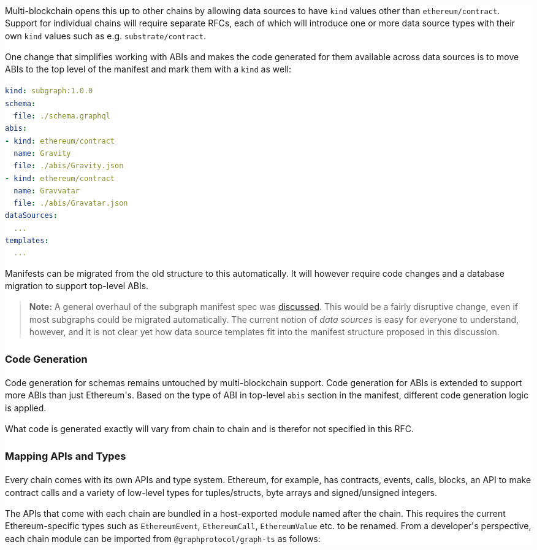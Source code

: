 Multi-blockchain opens this up to other chains by allowing data sources to have
`kind` values other than `ethereum/contract`. Support for individual chains will
require separate RFCs, each of which will introduce one or more data source
types with their own `kind` values such as e.g. `substrate/contract`.

One change that simplifies working with ABIs and makes the code generated for them
available across data sources is to move ABIs to the top level of the manifest
and mark them with a `kind` as well:

```yaml
kind: subgraph:1.0.0
schema:
  file: ./schema.graphql
abis:
- kind: ethereum/contract
  name: Gravity
  file: ./abis/Gravity.json
- kind: ethereum/contract
  name: Gravvatar
  file: ./abis/Gravatar.json
dataSources:
  ...
templates:
  ...
```

Manifests can be migrated from the old structure to this automatically. It will
however require code changes and a database migration to support top-level ABIs.

> **Note:** A general overhaul of the subgraph manifest spec was
> [discussed](https://github.com/graphprotocol/research/issues/89). This would
> be a fairly disruptive change, even if most subgraphs could be migrated
> automatically. The current notion of _data sources_ is easy for everyone to
> understand, however, and it is not clear yet how data source templates fit
> into the manifest structure proposed in this discussion.

### Code Generation

Code generation for schemas remains untouched by multi-blockchain support. Code
generation for ABIs is extended to support more ABIs than just Ethereum's. Based
on the type of ABI in top-level `abis` section in the manifest, different code
generation logic is applied.

What code is generated exactly will vary from chain to chain and is therefor not
specified in this RFC.

### Mapping APIs and Types

Every chain comes with its own APIs and type system. Ethereum, for example, has
contracts, events, calls, blocks, an API to make contract calls and a variety of
low-level types for tuples/structs, byte arrays and signed/unsigned integers.

The APIs that come with each chain are bundled in a host-exported module named
after the chain. This requires the current Ethereum-specific types such as
`EthereumEvent`, `EthereumCall`, `EthereumValue` etc. to be renamed. From a
developer's perspective, each chain module can be imported from
`@graphprotocol/graph-ts` as follows:
